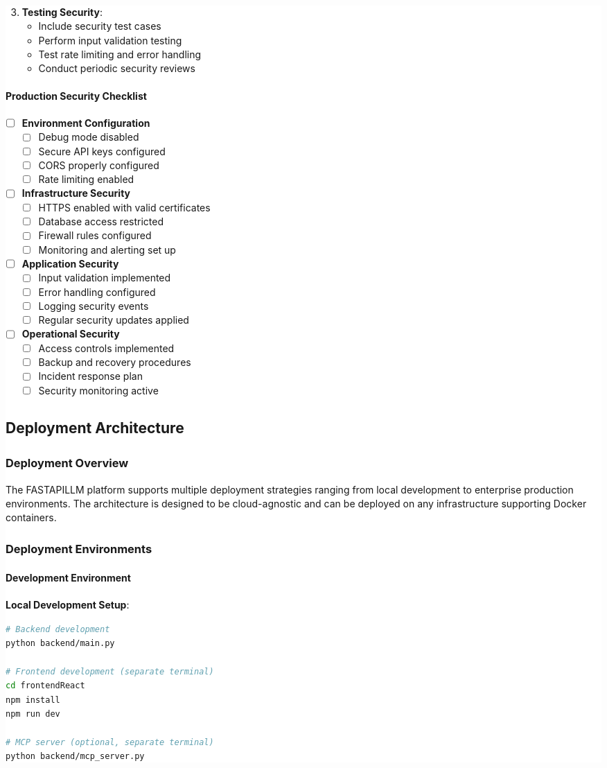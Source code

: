 3. **Testing Security**:
   - Include security test cases
   - Perform input validation testing
   - Test rate limiting and error handling
   - Conduct periodic security reviews

#### Production Security Checklist

- [ ] **Environment Configuration**
  - [ ] Debug mode disabled
  - [ ] Secure API keys configured
  - [ ] CORS properly configured
  - [ ] Rate limiting enabled

- [ ] **Infrastructure Security**
  - [ ] HTTPS enabled with valid certificates
  - [ ] Database access restricted
  - [ ] Firewall rules configured
  - [ ] Monitoring and alerting set up

- [ ] **Application Security**
  - [ ] Input validation implemented
  - [ ] Error handling configured
  - [ ] Logging security events
  - [ ] Regular security updates applied

- [ ] **Operational Security**
  - [ ] Access controls implemented
  - [ ] Backup and recovery procedures
  - [ ] Incident response plan
  - [ ] Security monitoring active

## Deployment Architecture

### Deployment Overview

The FASTAPILLM platform supports multiple deployment strategies ranging from local development to enterprise production environments. The architecture is designed to be cloud-agnostic and can be deployed on any infrastructure supporting Docker containers.

### Deployment Environments

#### Development Environment

**Local Development Setup**:
```bash
# Backend development
python backend/main.py

# Frontend development (separate terminal)
cd frontendReact
npm install
npm run dev

# MCP server (optional, separate terminal)
python backend/mcp_server.py
```
